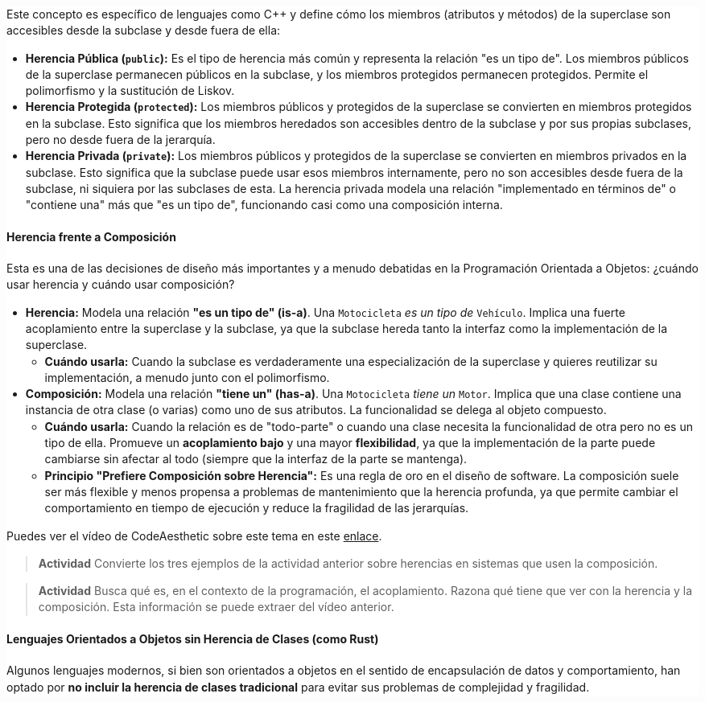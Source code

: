 Este concepto es específico de lenguajes como C++ y define cómo los miembros (atributos y métodos) de la superclase son accesibles desde la subclase y desde fuera de ella:

* **Herencia Pública (`public`):** Es el tipo de herencia más común y representa la relación "es un tipo de". Los miembros públicos de la superclase permanecen públicos en la subclase, y los miembros protegidos permanecen protegidos. Permite el polimorfismo y la sustitución de Liskov.
* **Herencia Protegida (`protected`):** Los miembros públicos y protegidos de la superclase se convierten en miembros protegidos en la subclase. Esto significa que los miembros heredados son accesibles dentro de la subclase y por sus propias subclases, pero no desde fuera de la jerarquía.
* **Herencia Privada (`private`):** Los miembros públicos y protegidos de la superclase se convierten en miembros privados en la subclase. Esto significa que la subclase puede usar esos miembros internamente, pero no son accesibles desde fuera de la subclase, ni siquiera por las subclases de esta. La herencia privada modela una relación "implementado en términos de" o "contiene una" más que "es un tipo de", funcionando casi como una composición interna.

#### Herencia frente a Composición

Esta es una de las decisiones de diseño más importantes y a menudo debatidas en la Programación Orientada a Objetos: ¿cuándo usar herencia y cuándo usar composición?

* **Herencia:** Modela una relación **"es un tipo de" (is-a)**. Una `Motocicleta` *es un tipo de* `Vehículo`. Implica una fuerte acoplamiento entre la superclase y la subclase, ya que la subclase hereda tanto la interfaz como la implementación de la superclase.
    * **Cuándo usarla:** Cuando la subclase es verdaderamente una especialización de la superclase y quieres reutilizar su implementación, a menudo junto con el polimorfismo.
* **Composición:** Modela una relación **"tiene un" (has-a)**. Una `Motocicleta` *tiene un* `Motor`. Implica que una clase contiene una instancia de otra clase (o varias) como uno de sus atributos. La funcionalidad se delega al objeto compuesto.
    * **Cuándo usarla:** Cuando la relación es de "todo-parte" o cuando una clase necesita la funcionalidad de otra pero no es un tipo de ella. Promueve un **acoplamiento bajo** y una mayor **flexibilidad**, ya que la implementación de la parte puede cambiarse sin afectar al todo (siempre que la interfaz de la parte se mantenga).
    * **Principio "Prefiere Composición sobre Herencia":** Es una regla de oro en el diseño de software. La composición suele ser más flexible y menos propensa a problemas de mantenimiento que la herencia profunda, ya que permite cambiar el comportamiento en tiempo de ejecución y reduce la fragilidad de las jerarquías.

Puedes ver el vídeo de CodeAesthetic sobre este tema en este [enlace](https://www.youtube.com/watch?v=hxGOiiR9ZKg).

> **Actividad**
> Convierte los tres ejemplos de la actividad anterior sobre herencias en sistemas que usen la composición.

> **Actividad**
> Busca qué es, en el contexto de la programación, el acoplamiento. Razona qué tiene que ver con la herencia y la composición. Esta información se puede extraer del vídeo anterior.

#### Lenguajes Orientados a Objetos sin Herencia de Clases (como Rust)

Algunos lenguajes modernos, si bien son orientados a objetos en el sentido de encapsulación de datos y comportamiento, han optado por **no incluir la herencia de clases tradicional** para evitar sus problemas de complejidad y fragilidad.
